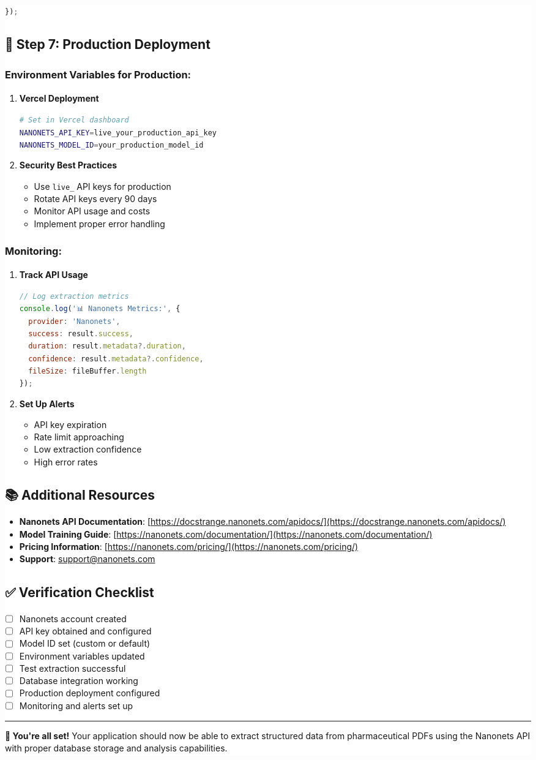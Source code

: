 ```javascript
});
```

## 🚀 Step 7: Production Deployment

### **Environment Variables for Production:**

1. **Vercel Deployment**
   ```bash
   # Set in Vercel dashboard
   NANONETS_API_KEY=live_your_production_api_key
   NANONETS_MODEL_ID=your_production_model_id
   ```

2. **Security Best Practices**
   - Use `live_` API keys for production
   - Rotate API keys every 90 days
   - Monitor API usage and costs
   - Implement proper error handling

### **Monitoring:**

1. **Track API Usage**
   ```javascript
   // Log extraction metrics
   console.log('📊 Nanonets Metrics:', {
     provider: 'Nanonets',
     success: result.success,
     duration: result.metadata?.duration,
     confidence: result.metadata?.confidence,
     fileSize: fileBuffer.length
   });
   ```

2. **Set Up Alerts**
   - API key expiration
   - Rate limit approaching
   - Low extraction confidence
   - High error rates

## 📚 Additional Resources

- **Nanonets API Documentation**: [https://docstrange.nanonets.com/apidocs/](https://docstrange.nanonets.com/apidocs/)
- **Model Training Guide**: [https://nanonets.com/documentation/](https://nanonets.com/documentation/)
- **Pricing Information**: [https://nanonets.com/pricing/](https://nanonets.com/pricing/)
- **Support**: [support@nanonets.com](mailto:support@nanonets.com)

## ✅ Verification Checklist

- [ ] Nanonets account created
- [ ] API key obtained and configured
- [ ] Model ID set (custom or default)
- [ ] Environment variables updated
- [ ] Test extraction successful
- [ ] Database integration working
- [ ] Production deployment configured
- [ ] Monitoring and alerts set up

---

**🎉 You're all set!** Your application should now be able to extract structured data from pharmaceutical PDFs using the Nanonets API with proper database storage and analysis capabilities.